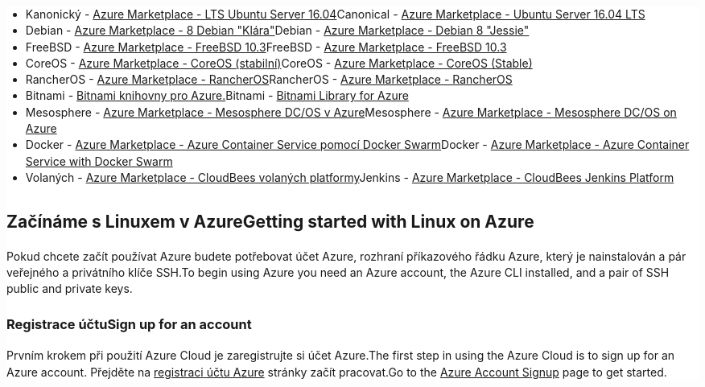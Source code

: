* <span data-ttu-id="a6ca3-180">Kanonický - [Azure Marketplace - LTS Ubuntu Server 16.04](https://azure.microsoft.com/marketplace/partners/canonical/ubuntuserver1604lts/)</span><span class="sxs-lookup"><span data-stu-id="a6ca3-180">Canonical - [Azure Marketplace - Ubuntu Server 16.04 LTS](https://azure.microsoft.com/marketplace/partners/canonical/ubuntuserver1604lts/)</span></span>
* <span data-ttu-id="a6ca3-181">Debian - [Azure Marketplace - 8 Debian "Klára"](https://azure.microsoft.com/marketplace/partners/credativ/debian8/)</span><span class="sxs-lookup"><span data-stu-id="a6ca3-181">Debian - [Azure Marketplace - Debian 8 "Jessie"](https://azure.microsoft.com/marketplace/partners/credativ/debian8/)</span></span>
* <span data-ttu-id="a6ca3-182">FreeBSD - [Azure Marketplace - FreeBSD 10.3](https://azure.microsoft.com/marketplace/partners/microsoft/freebsd103/)</span><span class="sxs-lookup"><span data-stu-id="a6ca3-182">FreeBSD - [Azure Marketplace - FreeBSD 10.3](https://azure.microsoft.com/marketplace/partners/microsoft/freebsd103/)</span></span>
* <span data-ttu-id="a6ca3-183">CoreOS - [Azure Marketplace - CoreOS (stabilní)](https://azure.microsoft.com/marketplace/partners/coreos/coreosstable/)</span><span class="sxs-lookup"><span data-stu-id="a6ca3-183">CoreOS - [Azure Marketplace - CoreOS (Stable)](https://azure.microsoft.com/marketplace/partners/coreos/coreosstable/)</span></span>
* <span data-ttu-id="a6ca3-184">RancherOS - [Azure Marketplace - RancherOS](https://azure.microsoft.com/marketplace/partners/rancher/rancheros/)</span><span class="sxs-lookup"><span data-stu-id="a6ca3-184">RancherOS - [Azure Marketplace - RancherOS](https://azure.microsoft.com/marketplace/partners/rancher/rancheros/)</span></span>
* <span data-ttu-id="a6ca3-185">Bitnami - [Bitnami knihovny pro Azure.](https://azure.bitnami.com/)</span><span class="sxs-lookup"><span data-stu-id="a6ca3-185">Bitnami - [Bitnami Library for Azure](https://azure.bitnami.com/)</span></span>
* <span data-ttu-id="a6ca3-186">Mesosphere - [Azure Marketplace - Mesosphere DC/OS v Azure](https://azure.microsoft.com/marketplace/partners/mesosphere/dcosdcos/)</span><span class="sxs-lookup"><span data-stu-id="a6ca3-186">Mesosphere - [Azure Marketplace - Mesosphere DC/OS on Azure](https://azure.microsoft.com/marketplace/partners/mesosphere/dcosdcos/)</span></span>
* <span data-ttu-id="a6ca3-187">Docker - [Azure Marketplace - Azure Container Service pomocí Docker Swarm](https://azure.microsoft.com/marketplace/partners/microsoft/acsswarms/)</span><span class="sxs-lookup"><span data-stu-id="a6ca3-187">Docker - [Azure Marketplace - Azure Container Service with Docker Swarm](https://azure.microsoft.com/marketplace/partners/microsoft/acsswarms/)</span></span>
* <span data-ttu-id="a6ca3-188">Volaných - [Azure Marketplace - CloudBees volaných platformy](https://azure.microsoft.com/marketplace/partners/cloudbees/jenkins-platformjenkins-platform/)</span><span class="sxs-lookup"><span data-stu-id="a6ca3-188">Jenkins - [Azure Marketplace - CloudBees Jenkins Platform](https://azure.microsoft.com/marketplace/partners/cloudbees/jenkins-platformjenkins-platform/)</span></span>

## <a name="getting-started-with-linux-on-azure"></a><span data-ttu-id="a6ca3-189">Začínáme s Linuxem v Azure</span><span class="sxs-lookup"><span data-stu-id="a6ca3-189">Getting started with Linux on Azure</span></span>
<span data-ttu-id="a6ca3-190">Pokud chcete začít používat Azure budete potřebovat účet Azure, rozhraní příkazového řádku Azure, který je nainstalován a pár veřejného a privátního klíče SSH.</span><span class="sxs-lookup"><span data-stu-id="a6ca3-190">To begin using Azure you need an Azure account, the Azure CLI installed, and a pair of SSH public and private keys.</span></span>

### <a name="sign-up-for-an-account"></a><span data-ttu-id="a6ca3-191">Registrace účtu</span><span class="sxs-lookup"><span data-stu-id="a6ca3-191">Sign up for an account</span></span>
<span data-ttu-id="a6ca3-192">Prvním krokem při použití Azure Cloud je zaregistrujte si účet Azure.</span><span class="sxs-lookup"><span data-stu-id="a6ca3-192">The first step in using the Azure Cloud is to sign up for an Azure account.</span></span>  <span data-ttu-id="a6ca3-193">Přejděte na [registraci účtu Azure](https://azure.microsoft.com/pricing/free-trial/) stránky začít pracovat.</span><span class="sxs-lookup"><span data-stu-id="a6ca3-193">Go to the [Azure Account Signup](https://azure.microsoft.com/pricing/free-trial/) page to get started.</span></span>
